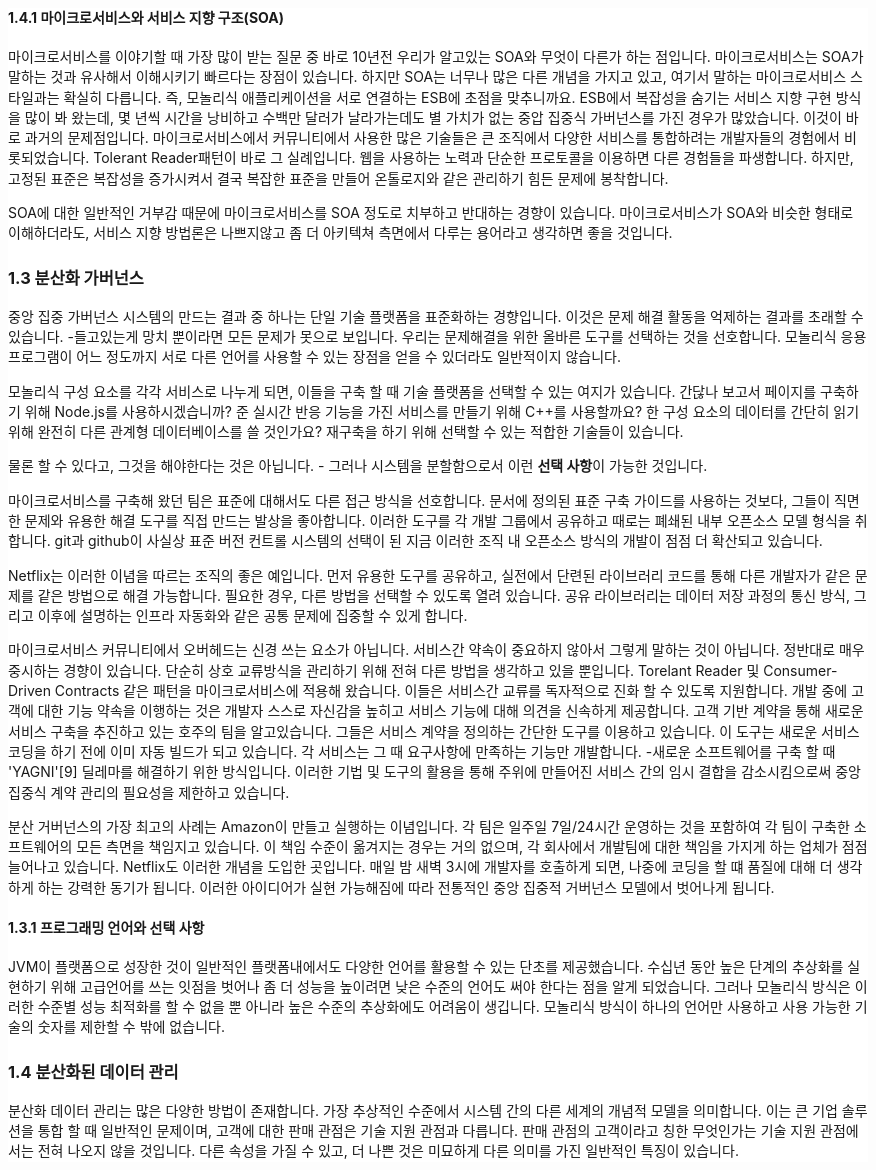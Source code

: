 #### 1.4.1 마이크로서비스와 서비스 지향 구조(SOA)

마이크로서비스를 이야기할 때 가장 많이 받는 질문 중 바로 10년전 우리가 알고있는 SOA와 무엇이 다른가 하는 점입니다. 마이크로서비스는 SOA가 말하는 것과 유사해서 이해시키기 빠르다는 장점이 있습니다. 하지만 SOA는 너무나 많은 다른 개념을 가지고 있고, 여기서 말하는 마이크로서비스 스타일과는 확실히 다릅니다. 즉, 모놀리식 애플리케이션을 서로 연결하는 ESB에 초점을 맞추니까요. ESB에서 복잡성을 숨기는 서비스 지향 구현 방식을 많이 봐 왔는데, 몇 년씩 시간을 낭비하고 수백만 달러가 날라가는데도 별 가치가 없는 중압 집중식 가버넌스를 가진 경우가 많았습니다. 이것이 바로 과거의 문제점입니다. 마이크로서비스에서 커뮤니티에서 사용한 많은 기술들은 큰 조직에서 다양한 서비스를 통합하려는 개발자들의 경험에서 비롯되었습니다. Tolerant Reader패턴이 바로 그 실례입니다. 웹을 사용하는 노력과 단순한 프로토콜을 이용하면 다른 경험들을 파생합니다. 하지만, 고정된 표준은 복잡성을 증가시켜서 결국 복잡한 표준을 만들어 온톨로지와 같은 관리하기 힘든 문제에 봉착합니다.

SOA에 대한 일반적인 거부감 때문에 마이크로서비스를 SOA 정도로 치부하고 반대하는 경향이 있습니다. 마이크로서비스가 SOA와 비슷한 형태로 이해하더라도, 서비스 지향 방법론은 나쁘지않고 좀 더 아키텍쳐 측면에서 다루는 용어라고 생각하면 좋을 것입니다.

### 1.3 분산화 가버넌스

중앙 집중 가버넌스 시스템의 만드는 결과 중 하나는 단일 기술 플랫폼을 표준화하는 경향입니다. 이것은 문제 해결 활동을 억제하는 결과를 초래할 수 있습니다. -들고있는게 망치 뿐이라면 모든 문제가 못으로 보입니다. 우리는 문제해결을 위한 올바른 도구를 선택하는 것을 선호합니다. 모놀리식 응용 프로그램이 어느 정도까지 서로 다른 언어를 사용할 수 있는 장점을 얻을 수 있더라도 일반적이지 않습니다.

모놀리식 구성 요소를 각각 서비스로 나누게 되면, 이들을 구축 할 때 기술 플랫폼을 선택할 수 있는 여지가 있습니다. 간닪나 보고서 페이지를 구축하기 위해 Node.js를 사용하시겠습니까? 준 실시간 반응 기능을 가진 서비스를 만들기 위해 C++를 사용할까요? 한 구성 요소의 데이터를 간단히 읽기 위해 완전히 다른 관계형 데이터베이스를 쓸 것인가요? 재구축을 하기 위해 선택할 수 있는 적합한 기술들이 있습니다.

물론 할 수 있다고, 그것을 해야한다는 것은 아닙니다. - 그러나 시스템을 분할함으로서 이런 **선택 사항**이 가능한 것입니다.

마이크로서비스를 구축해 왔던 팀은 표준에 대해서도 다른 접근 방식을 선호합니다. 문서에 정의된 표준 구축 가이드를 사용하는 것보다, 그들이 직면한 문제와 유용한 해결 도구를 직접 만드는 발상을 좋아합니다. 이러한 도구를 각 개발 그룹에서 공유하고 때로는 폐쇄된 내부 오픈소스 모델 형식을 취합니다. git과 github이 사실상 표준 버전 컨트롤 시스템의 선택이 된 지금 이러한 조직 내 오픈소스 방식의 개발이 점점 더 확산되고 있습니다.

Netflix는 이러한 이념을 따르는 조직의 좋은 예입니다. 먼저 유용한 도구를 공유하고, 실전에서 단련된 라이브러리 코드를 통해 다른 개발자가 같은 문제를 같은 방법으로 해결 가능합니다. 필요한 경우, 다른 방법을 선택할 수 있도록 열려 있습니다. 공유 라이브러리는 데이터 저장 과정의 통신 방식, 그리고 이후에 설명하는 인프라 자동화와 같은 공통 문제에 집중할 수 있게 합니다.

마이크로서비스 커뮤니티에서 오버헤드는 신경 쓰는 요소가 아닙니다. 서비스간 약속이 중요하지 않아서 그렇게 말하는 것이 아닙니다. 정반대로 매우 중시하는 경향이 있습니다. 단순히 상호 교류방식을 관리하기 위해 전혀 다른 방법을 생각하고 있을 뿐입니다. Torelant Reader 및 Consumer-Driven Contracts 같은 패턴을 마이크로서비스에 적용해 왔습니다. 이들은 서비스간 교류를 독자적으로 진화 할 수 있도록 지원합니다. 개발 중에 고객에 대한 기능 약속을 이행하는 것은 개발자 스스로 자신감을 높히고 서비스 기능에 대해 의견을 신속하게 제공합니다. 고객 기반 계약을 통해 새로운 서비스 구축을 추진하고 있는 호주의 팀을 알고있습니다. 그들은 서비스 계약을 정의하는 간단한 도구를 이용하고 있습니다. 이 도구는 새로운 서비스 코딩을 하기 전에 이미 자동 빌드가 되고 있습니다. 각 서비스는 그 때 요구사항에 만족하는 기능만 개발합니다. -새로운 소프트웨어를 구축 할 때 'YAGNI'[9] 딜레마를 해결하기 위한 방식입니다. 이러한 기법 및 도구의 활용을 통해 주위에 만들어진 서비스 간의 임시 결합을 감소시킴으로써 중앙 집중식 계약 관리의 필요성을 제한하고 있습니다.

분산 거버넌스의 가장 최고의 사례는 Amazon이 만들고 실행하는 이념입니다. 각 팀은 일주일 7일/24시간 운영하는 것을 포함하여 각 팀이 구축한 소프트웨어의 모든 측면을 책임지고 있습니다. 이 책임 수준이 옮겨지는 경우는 거의 없으며, 각 회사에서 개발팀에 대한 책임을 가지게 하는 업체가 점점 늘어나고 있습니다. Netflix도 이러한 개념을 도입한 곳입니다. 매일 밤 새벽 3시에 개발자를 호출하게 되면, 나중에 코딩을 할 떄 품질에 대해 더 생각하게 하는 강력한 동기가 됩니다. 이러한 아이디어가 실현 가능해짐에 따라 전통적인 중앙 집중적 거버넌스 모델에서 벗어나게 됩니다.

#### 1.3.1 프로그래밍 언어와 선택 사항

JVM이 플랫폼으로 성장한 것이 일반적인 플랫폼내에서도 다양한 언어를 활용할 수 있는 단초를 제공했습니다. 수십년 동안 높은 단계의 추상화를 실현하기 위해 고급언어를 쓰는 잇점을 벗어나 좀 더 성능을 높이려면 낮은 수준의 언어도 써야 한다는 점을 알게 되었습니다. 그러나 모놀리식 방식은 이러한 수준별 성능 최적화를 할 수 없을 뿐 아니라 높은 수준의 추상화에도 어려움이 생깁니다. 모놀리식 방식이 하나의 언어만 사용하고 사용 가능한 기술의 숫자를 제한할 수 밖에 없습니다.

### 1.4 분산화된 데이터 관리

분산화 데이터 관리는 많은 다양한 방법이 존재합니다. 가장 추상적인 수준에서 시스템 간의 다른 세계의 개념적 모델을 의미합니다. 이는 큰 기업 솔루션을 통합 할 때 일반적인 문제이며, 고객에 대한 판매 관점은 기술 지원 관점과 다릅니다. 판매 관점의 고객이라고 칭한 무엇인가는 기술 지원 관점에서는 전혀 나오지 않을 것입니다. 다른 속성을 가질 수 있고, 더 나쁜 것은 미묘하게 다른 의미를 가진 일반적인 특징이 있습니다.

